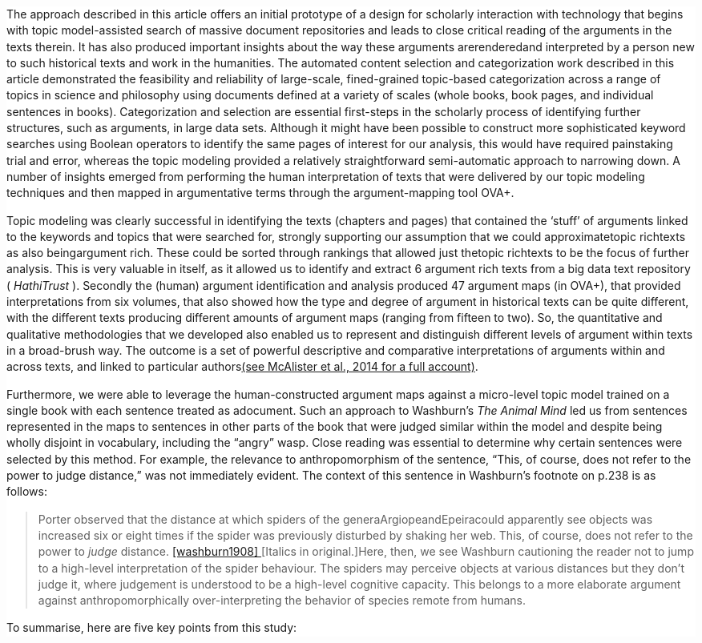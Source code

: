 The approach described in this article offers an initial prototype of a design for scholarly interaction with technology that begins with topic model-assisted search of massive document repositories and leads to close critical reading of the arguments in the texts therein. It has also produced important insights about the way these arguments arerenderedand interpreted by a person new to such historical texts and work in the humanities. The automated content selection and categorization work described in this article demonstrated the feasibility and reliability of large-scale, fined-grained topic-based categorization across a range of topics in science and philosophy using documents defined at a variety of scales (whole books, book pages, and individual sentences in books). Categorization and selection are essential first-steps in the scholarly process of identifying further structures, such as arguments, in large data sets. Although it might have been possible to construct more sophisticated keyword searches using Boolean operators to identify the same pages of interest for our analysis, this would have required painstaking trial and error, whereas the topic modeling provided a relatively straightforward semi-automatic approach to narrowing down. A number of insights emerged from performing the human interpretation of texts that were delivered by our topic modeling techniques and then mapped in argumentative terms through the argument-mapping tool OVA+.

Topic modeling was clearly successful in identifying the texts (chapters and pages) that contained the ‘stuff’ of arguments linked to the keywords and topics that were searched for, strongly supporting our assumption that we could approximatetopic richtexts as also beingargument rich. These could be sorted through rankings that allowed just thetopic richtexts to be the focus of further analysis. This is very valuable in itself, as it allowed us to identify and extract 6 argument rich texts from a big data text repository ( _HathiTrust_ ). Secondly the (human) argument identification and analysis produced 47 argument maps (in OVA+), that provided interpretations from six volumes, that also showed how the type and degree of argument in historical texts can be quite different, with the different texts producing different amounts of argument maps (ranging from fifteen to two). So, the quantitative and qualitative methodologies that we developed also enabled us to represent and distinguish different levels of argument within texts in a broad-brush way. The outcome is a set of powerful descriptive and comparative interpretations of arguments within and across texts, and linked to particular authors[(see McAlister et al., 2014 for a full account)](#mcalister2014).

Furthermore, we were able to leverage the human-constructed argument maps against a micro-level topic model trained on a single book with each sentence treated as adocument. Such an approach to Washburn’s _The Animal Mind_ led us from sentences represented in the maps to sentences in other parts of the book that were judged similar within the model and despite being wholly disjoint in vocabulary, including the “angry” wasp. Close reading was essential to determine why certain sentences were selected by this method. For example, the relevance to anthropomorphism of the sentence, “This, of course, does not refer to the power to judge distance,” was not immediately evident. The context of this sentence in Washburn’s footnote on p.238 is as follows:
> Porter observed that the distance at which spiders of the generaArgiopeandEpeiracould apparently see objects was increased six or eight times if the spider was previously disturbed by shaking her web. This, of course, does not refer to the power to _judge_ distance.
<a class="footnote-ref" href="#washburn1908"> [washburn1908] </a>[Italics in original.]Here, then, we see Washburn cautioning the reader not to jump to a high-level interpretation of the spider behaviour. The spiders may perceive objects at various distances but they don’t judge it, where judgement is understood to be a high-level cognitive capacity. This belongs to a more elaborate argument against anthropomorphically over-interpreting the behavior of species remote from humans.

To summarise, here are five key points from this study:


[^1]: The results of this step of the topic modeling can be explored at[https://www.hypershelf.org/htrc1315/](https://www.hypershelf.org/htrc1315/). All models were built using the InPhO project’s Topic Explorer open source package<a class="footnote-ref" href="#murdock2015"> [murdock2015] </a>available for download at[https://github.com/inpho/topic-explorer/README.md](https://github.com/inpho/topic-explorer/README.md).
[^2]: We took anaïveapproach to this, simply using the proportions of the documents assigned by the model to the topics of interest, and then choosing a threshold on the proportions that seemed to the person making the choice to be sufficient to capture the books relevant to comparative psychology (along with many irrelevant ones; i.e., we preferred recall over precision at this stage).[See Murdock et al., (2017) for details.](#murdock2017)
[^3]: At this stage we preferred precision over recall. We again used a naïve approach, taking the mathematically expedient approach of summing the proportions across all pages and choosing an arbitrary threshold on the sums. Future work should explore more sophisticated information theoretic measures of relevance.
[^4]: Online link ([http://bit.ly/1bwJwF9](http://bit.ly/1bwJwF9)) to volumeData on Google Drive (view only). Open volume folder, open the pass subfolder, select a PNG image and see a Preview pane – click the blue OPEN button. A new tab will open – click button 100% to zoom. Move around by dragging the diagram.
[^5]: The depth of analysis we were seeking in this study would not have been feasible with a multi-user study, hence we focused on the pathway of one individual towards the process of extracting arguments as scaffolded by the available technologies.
[^6]: Although we have argued that ‘extraction’ is the wrong metaphor, we recognise that the term ‘argument extraction’ is likely to continue to be used for the actual constructive, interpretative process involved. Similarly, we continue to talk of the sun coming up even though we know it is really just coming into view with the Earth’s rotation.## Bibliography